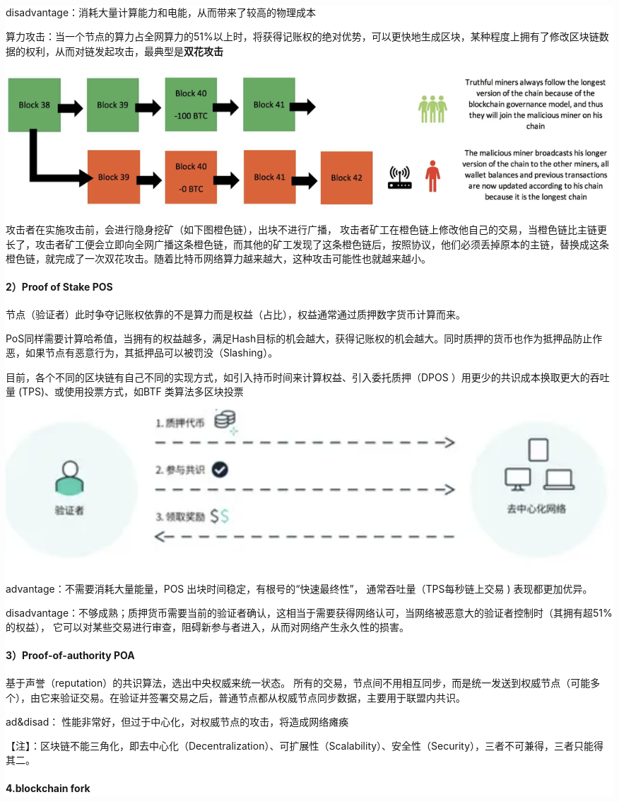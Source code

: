 disadvantage：消耗大量计算能力和电能，从而带来了较高的物理成本

算力攻击：当一个节点的算力占全网算力的51%以上时，将获得记账权的绝对优势，可以更快地生成区块，某种程度上拥有了修改区块链数据的权利，从而对链发起攻击，最典型是**双花攻击**

![](/mdimg/image-20230530161532220.png)

攻击者在实施攻击前，会进行隐身挖矿（如下图橙色链），出块不进行广播， 攻击者矿工在橙色链上修改他自己的交易，当橙色链比主链更长了，攻击者矿工便会立即向全网广播这条橙色链，而其他的矿工发现了这条橙色链后，按照协议，他们必须丢掉原本的主链，替换成这条橙色链，就完成了一次双花攻击。随着比特币网络算力越来越大，这种攻击可能性也就越来越小。

#### 2）Proof of Stake POS

节点（验证者）此时争夺记账权依靠的不是算力而是权益（占比），权益通常通过质押数字货币计算而来。

PoS同样需要计算哈希值，当拥有的权益越多，满足Hash目标的机会越大，获得记账权的机会越大。同时质押的货币也作为抵押品防止作恶，如果节点有恶意行为，其抵押品可以被罚没（Slashing）。

目前，各个不同的区块链有自己不同的实现方式，如引入持币时间来计算权益、引入委托质押（DPOS ）用更少的共识成本换取更大的吞吐量 (TPS)、或使用投票方式，如BTF 类算法多区块投票

![](/mdimg/image-20230530172320028.png)

advantage：不需要消耗大量能量，POS 出块时间稳定，有根号的“快速最终性”， 通常吞吐量（TPS每秒链上交易 ) 表现都更加优异。

disadvantage：不够成熟；质押货币需要当前的验证者确认，这相当于需要获得网络认可，当网络被恶意大的验证者控制时（其拥有超51% 的权益）， 它可以对某些交易进行审查，阻碍新参与者进入，从而对网络产生永久性的损害。

#### 3）Proof-of-authority POA

基于声誉（reputation）的共识算法，选出中央权威来统一状态。 所有的交易，节点间不用相互同步，而是统一发送到权威节点（可能多个），由它来验证交易。在验证并签署交易之后，普通节点都从权威节点同步数据，主要用于联盟内共识。

ad&disad： 性能非常好，但过于中心化，对权威节点的攻击，将造成网络瘫痪

【注】：区块链不能三角化，即去中心化（Decentralization）、可扩展性（Scalability）、安全性（Security），三者不可兼得，三者只能得其二。

#### 4.blockchain fork
